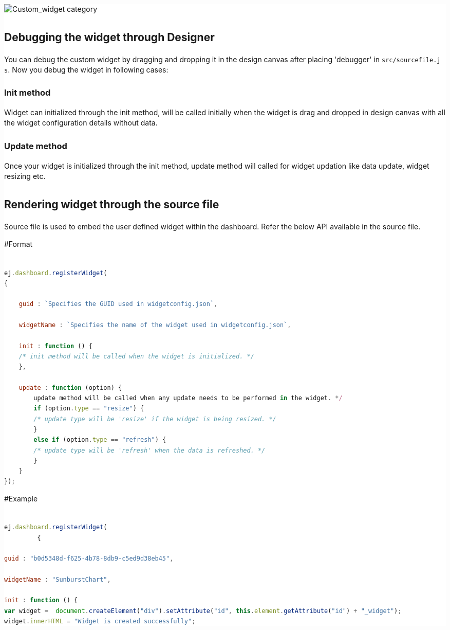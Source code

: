 ![Custom_widget category](/bold-bi-docs/static/assets/embedded/visualizing-data/visualization-widgets/images/custom-widget/Customwidget_Import.png)

## Debugging the widget through Designer

You can debug the custom widget by dragging and dropping it in the design canvas after placing 'debugger' in `src/sourcefile.js`. Now you debug the widget in following cases:

### Init method

Widget can initialized through the init method, will be called initially when the widget is drag and dropped in design canvas with all the widget configuration details without data.  

### Update method

Once your widget is initialized through the init method, update method will called for widget updation like data update, widget resizing etc.

## Rendering widget through the source file

Source file is used to embed the user defined widget within the dashboard. Refer the below API available in the source file.

#Format

```js

ej.dashboard.registerWidget(
{
		
	guid : `Specifies the GUID used in widgetconfig.json`, 
 
	widgetName : `Specifies the name of the widget used in widgetconfig.json`,
 
	init : function () {
 	/* init method will be called when the widget is initialized. */
	},
 
	update : function (option) {
		update method will be called when any update needs to be performed in the widget. */
		if (option.type == "resize") {
 		/* update type will be 'resize' if the widget is being resized. */
		}
		else if (option.type == "refresh") {
 		/* update type will be 'refresh' when the data is refreshed. */
		}
	}
});

```

#Example

```js

ej.dashboard.registerWidget(
         {
 
guid : "b0d5348d-f625-4b78-8db9-c5ed9d38eb45",
 
widgetName : "SunburstChart",
 
init : function () {
var widget =  document.createElement("div").setAttribute("id", this.element.getAttribute("id") + "_widget");
widget.innerHTML = "Widget is created successfully";
```
